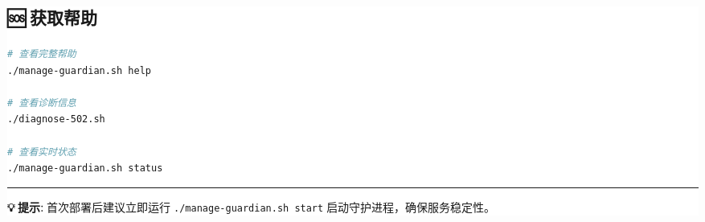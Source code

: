 ## 🆘 获取帮助

```bash
# 查看完整帮助
./manage-guardian.sh help

# 查看诊断信息
./diagnose-502.sh

# 查看实时状态
./manage-guardian.sh status
```

---

**💡 提示**: 首次部署后建议立即运行 `./manage-guardian.sh start` 启动守护进程，确保服务稳定性。 